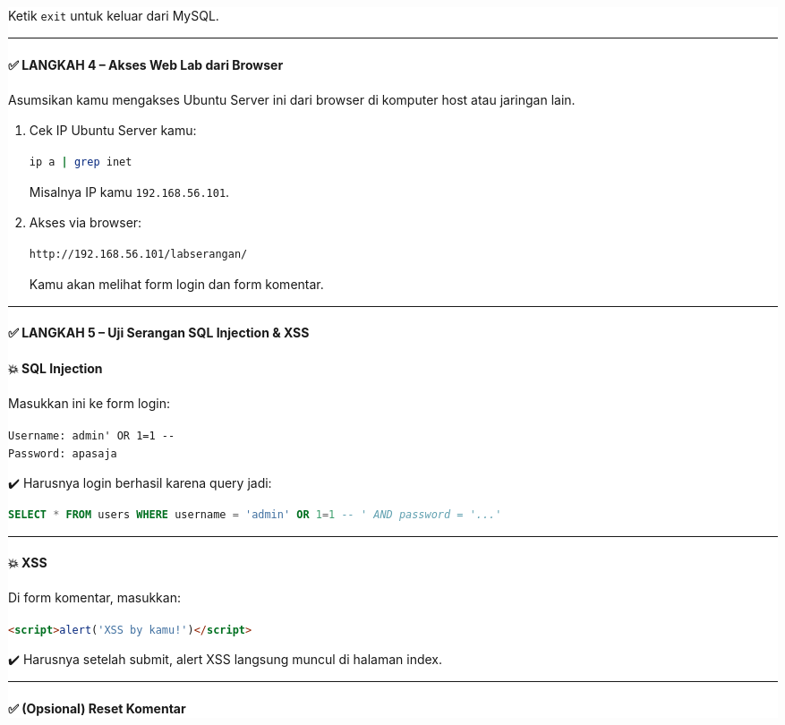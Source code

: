 
Ketik `exit` untuk keluar dari MySQL.

---

#### ✅ LANGKAH 4 – Akses Web Lab dari Browser

Asumsikan kamu mengakses Ubuntu Server ini dari browser di komputer host atau jaringan lain.

1. Cek IP Ubuntu Server kamu:
    
    ```bash
    ip a | grep inet
    ```
    
    Misalnya IP kamu `192.168.56.101`.
    
2. Akses via browser:
    
    ```
    http://192.168.56.101/labserangan/
    ```
    
    Kamu akan melihat form login dan form komentar.
    

---

#### ✅ LANGKAH 5 – Uji Serangan SQL Injection & XSS

#### 💥 SQL Injection

Masukkan ini ke form login:

```plaintext
Username: admin' OR 1=1 --
Password: apasaja
```

✔️ Harusnya login berhasil karena query jadi:

```sql
SELECT * FROM users WHERE username = 'admin' OR 1=1 -- ' AND password = '...'
```

---

#### 💥 XSS

Di form komentar, masukkan:

```html
<script>alert('XSS by kamu!')</script>
```

✔️ Harusnya setelah submit, alert XSS langsung muncul di halaman index.

---

#### ✅ (Opsional) Reset Komentar
